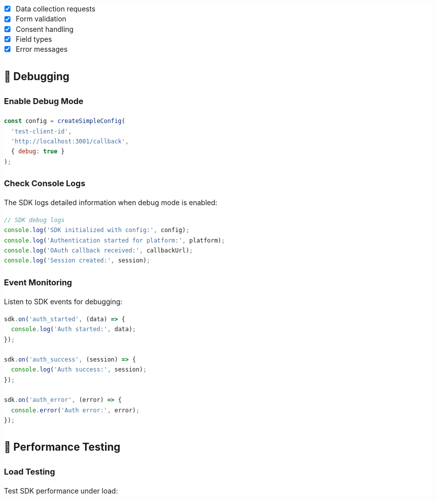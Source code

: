 - [x] Data collection requests
- [x] Form validation
- [x] Consent handling
- [x] Field types
- [x] Error messages

## 🐛 Debugging

### Enable Debug Mode

```javascript
const config = createSimpleConfig(
  'test-client-id',
  'http://localhost:3001/callback',
  { debug: true }
);
```

### Check Console Logs

The SDK logs detailed information when debug mode is enabled:

```javascript
// SDK debug logs
console.log('SDK initialized with config:', config);
console.log('Authentication started for platform:', platform);
console.log('OAuth callback received:', callbackUrl);
console.log('Session created:', session);
```

### Event Monitoring

Listen to SDK events for debugging:

```javascript
sdk.on('auth_started', (data) => {
  console.log('Auth started:', data);
});

sdk.on('auth_success', (session) => {
  console.log('Auth success:', session);
});

sdk.on('auth_error', (error) => {
  console.error('Auth error:', error);
});
```

## 🚀 Performance Testing

### Load Testing

Test SDK performance under load:
